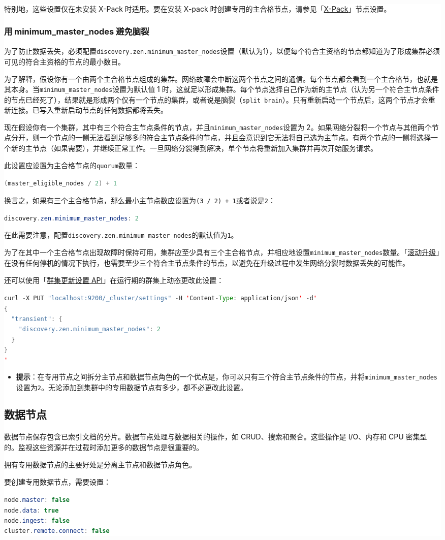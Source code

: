特别地，这些设置仅在未安装 X-Pack 时适用。要在安装 X-pack 时创建专用的主合格节点，请参见「[X-Pack](https://www.elastic.co/guide/en/elasticsearch/reference/6.6/modules-node.html#modules-node-xpack)」节点设置。

### 用 minimum_master_nodes 避免脑裂

为了防止数据丢失，必须配置`discovery.zen.minimum_master_nodes`设置（默认为1），以便每个符合主资格的节点都知道为了形成集群必须可见的符合主资格的节点的最小数目。

为了解释，假设你有一个由两个主合格节点组成的集群。网络故障会中断这两个节点之间的通信。每个节点都会看到一个主合格节，也就是其本身。当`minimum_master_nodes`设置为默认值 1 时，这就足以形成集群。每个节点选择自己作为新的主节点（认为另一个符合主节点条件的节点已经死了），结果就是形成两个仅有一个节点的集群，或者说是脑裂（`split brain`）。只有重新启动一个节点后，这两个节点才会重新连接。已写入重新启动节点的任何数据都将丢失。

现在假设你有一个集群，其中有三个符合主节点条件的节点，并且`minimum_master_nodes`设置为 2。如果网络分裂将一个节点与其他两个节点分开，则一个节点的一侧无法看到足够多的符合主节点条件的节点，并且会意识到它无法将自己选为主节点。有两个节点的一侧将选择一个新的主节点（如果需要），并继续正常工作。一旦网络分裂得到解决，单个节点将重新加入集群并再次开始服务请求。

此设置应设置为主合格节点的`quorum`数量：

```java
(master_eligible_nodes / 2) + 1
```

换言之，如果有三个主合格节点，那么最小主节点数应设置为`(3 / 2) + 1`或者说是`2`：

```java
discovery.zen.minimum_master_nodes: 2
```
在此需要注意，配置`discovery.zen.minimum_master_nodes`的默认值为`1`。

为了在其中一个主合格节点出现故障时保持可用，集群应至少具有三个主合格节点，并相应地设置`minimum_master_nodes`数量。「[滚动升级](https://www.elastic.co/guide/en/elasticsearch/reference/6.6/rolling-upgrades.html)」在没有任何停机的情况下执行，也需要至少三个符合主节点条件的节点，以避免在升级过程中发生网络分裂时数据丢失的可能性。

还可以使用「[群集更新设置 API](https://www.elastic.co/guide/en/elasticsearch/reference/6.6/cluster-update-settings.html)」在运行期的群集上动态更改此设置：

```java
curl -X PUT "localhost:9200/_cluster/settings" -H 'Content-Type: application/json' -d'
{
  "transient": {
    "discovery.zen.minimum_master_nodes": 2
  }
}
'
```

- **提示**：在专用节点之间拆分主节点和数据节点角色的一个优点是，你可以只有三个符合主节点条件的节点，并将`minimum_master_nodes`设置为`2`。无论添加到集群中的专用数据节点有多少，都不必更改此设置。

## 数据节点

数据节点保存包含已索引文档的分片。数据节点处理与数据相关的操作，如 CRUD、搜索和聚合。这些操作是 I/O、内存和 CPU 密集型的。监视这些资源并在过载时添加更多的数据节点是很重要的。

拥有专用数据节点的主要好处是分离主节点和数据节点角色。

要创建专用数据节点，需要设置：

```java
node.master: false 
node.data: true 
node.ingest: false 
cluster.remote.connect: false
```
